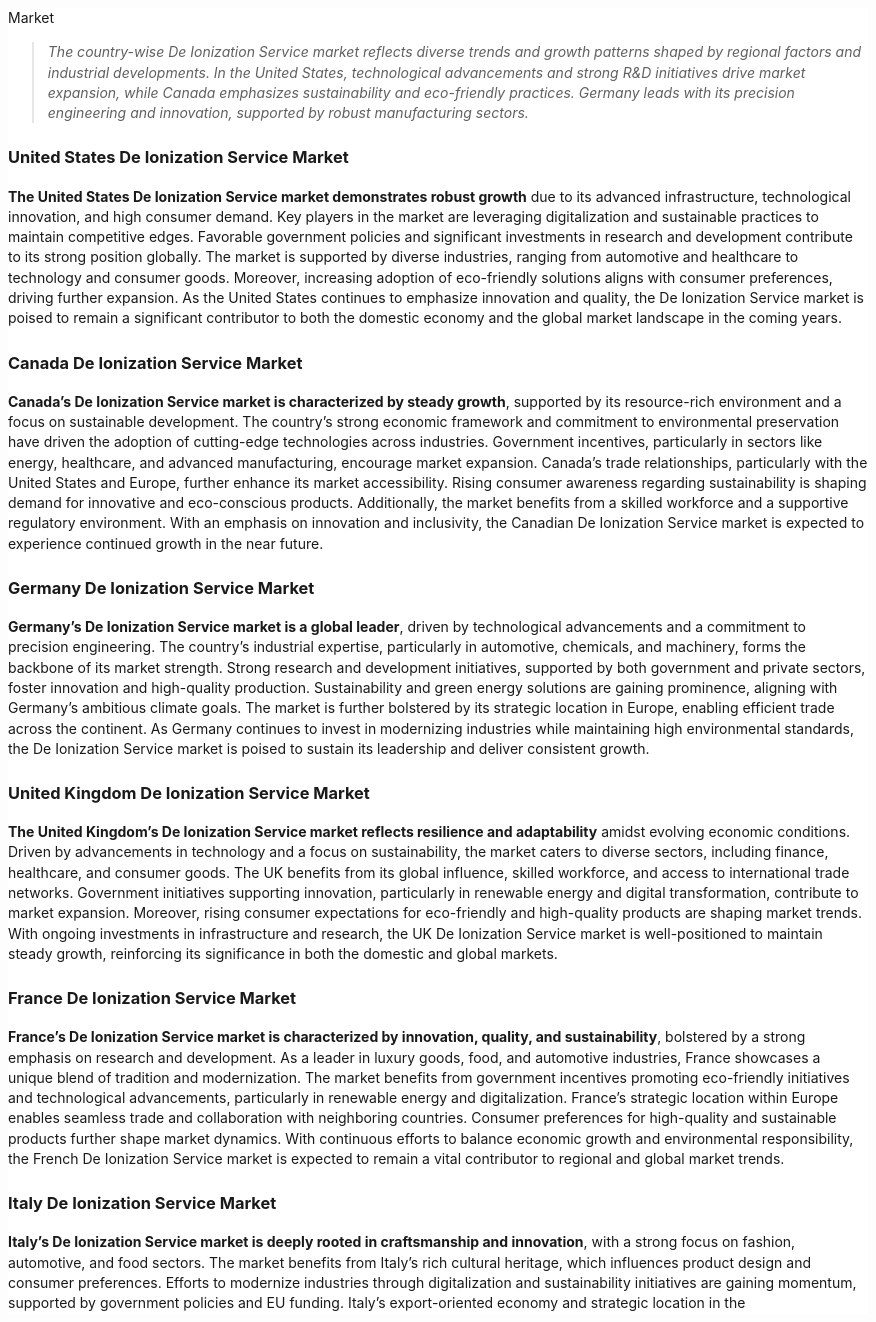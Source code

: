 Market<br /></span></h1><blockquote><p><em><span class="">The country-wise De Ionization Service market reflects diverse trends and growth patterns shaped by regional factors and industrial developments. In the United States, technological advancements and strong R&amp;D initiatives drive market expansion, while Canada emphasizes sustainability and eco-friendly practices. Germany leads with its precision engineering and innovation, supported by robust manufacturing sectors.</span></em></p></blockquote><h3><strong>United States De Ionization Service Market</strong></h3><p><strong>The United States De Ionization Service market demonstrates robust growth</strong> due to its advanced infrastructure, technological innovation, and high consumer demand. Key players in the market are leveraging digitalization and sustainable practices to maintain competitive edges. Favorable government policies and significant investments in research and development contribute to its strong position globally. The market is supported by diverse industries, ranging from automotive and healthcare to technology and consumer goods. Moreover, increasing adoption of eco-friendly solutions aligns with consumer preferences, driving further expansion. As the United States continues to emphasize innovation and quality, the De Ionization Service market is poised to remain a significant contributor to both the domestic economy and the global market landscape in the coming years.</p><h3><strong>Canada De Ionization Service Market</strong></h3><p><strong>Canada&rsquo;s De Ionization Service market is characterized by steady growth</strong>, supported by its resource-rich environment and a focus on sustainable development. The country&rsquo;s strong economic framework and commitment to environmental preservation have driven the adoption of cutting-edge technologies across industries. Government incentives, particularly in sectors like energy, healthcare, and advanced manufacturing, encourage market expansion. Canada&rsquo;s trade relationships, particularly with the United States and Europe, further enhance its market accessibility. Rising consumer awareness regarding sustainability is shaping demand for innovative and eco-conscious products. Additionally, the market benefits from a skilled workforce and a supportive regulatory environment. With an emphasis on innovation and inclusivity, the Canadian De Ionization Service market is expected to experience continued growth in the near future.</p><h3><strong>Germany De Ionization Service Market</strong></h3><p><strong>Germany&rsquo;s De Ionization Service market is a global leader</strong>, driven by technological advancements and a commitment to precision engineering. The country&rsquo;s industrial expertise, particularly in automotive, chemicals, and machinery, forms the backbone of its market strength. Strong research and development initiatives, supported by both government and private sectors, foster innovation and high-quality production. Sustainability and green energy solutions are gaining prominence, aligning with Germany&rsquo;s ambitious climate goals. The market is further bolstered by its strategic location in Europe, enabling efficient trade across the continent. As Germany continues to invest in modernizing industries while maintaining high environmental standards, the De Ionization Service market is poised to sustain its leadership and deliver consistent growth.</p><h3><strong>United Kingdom De Ionization Service Market</strong></h3><p><strong>The United Kingdom&rsquo;s De Ionization Service market reflects resilience and adaptability</strong> amidst evolving economic conditions. Driven by advancements in technology and a focus on sustainability, the market caters to diverse sectors, including finance, healthcare, and consumer goods. The UK benefits from its global influence, skilled workforce, and access to international trade networks. Government initiatives supporting innovation, particularly in renewable energy and digital transformation, contribute to market expansion. Moreover, rising consumer expectations for eco-friendly and high-quality products are shaping market trends. With ongoing investments in infrastructure and research, the UK De Ionization Service market is well-positioned to maintain steady growth, reinforcing its significance in both the domestic and global markets.</p><h3><strong>France De Ionization Service Market</strong></h3><p><strong>France&rsquo;s De Ionization Service market is characterized by innovation, quality, and sustainability</strong>, bolstered by a strong emphasis on research and development. As a leader in luxury goods, food, and automotive industries, France showcases a unique blend of tradition and modernization. The market benefits from government incentives promoting eco-friendly initiatives and technological advancements, particularly in renewable energy and digitalization. France&rsquo;s strategic location within Europe enables seamless trade and collaboration with neighboring countries. Consumer preferences for high-quality and sustainable products further shape market dynamics. With continuous efforts to balance economic growth and environmental responsibility, the French De Ionization Service market is expected to remain a vital contributor to regional and global market trends.</p><h3><strong>Italy De Ionization Service Market</strong></h3><p><strong>Italy&rsquo;s De Ionization Service market is deeply rooted in craftsmanship and innovation</strong>, with a strong focus on fashion, automotive, and food sectors. The market benefits from Italy&rsquo;s rich cultural heritage, which influences product design and consumer preferences. Efforts to modernize industries through digitalization and sustainability initiatives are gaining momentum, supported by government policies and EU funding. Italy&rsquo;s export-oriented economy and strategic location in the
